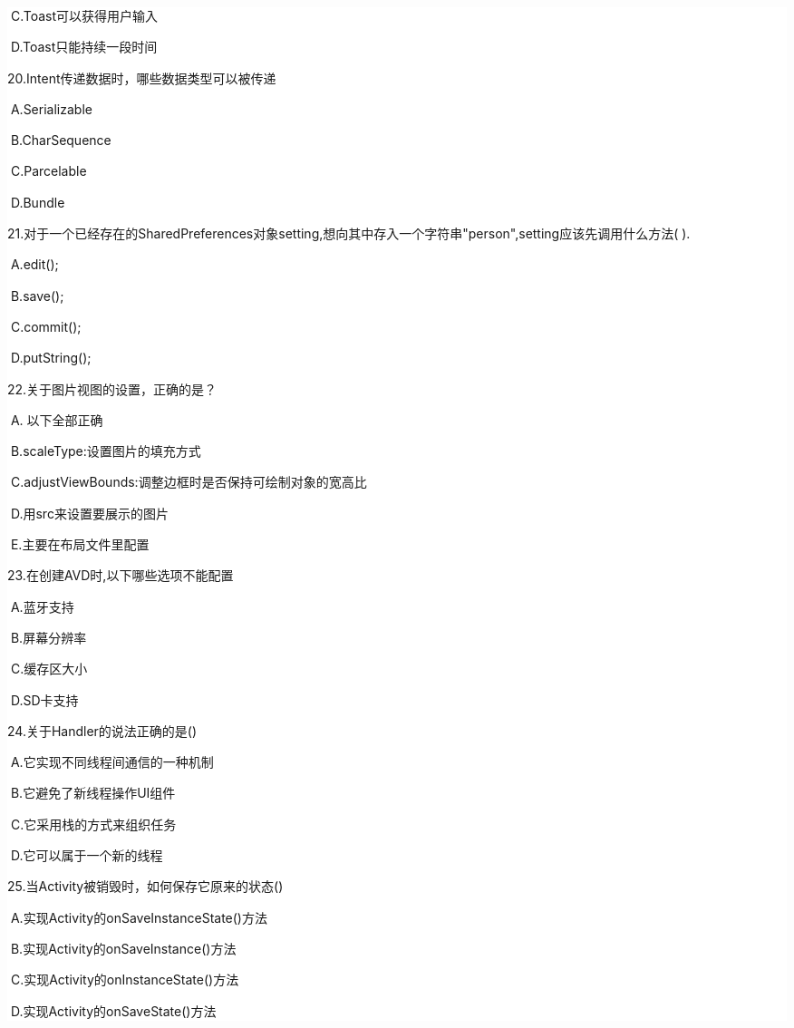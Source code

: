 ​ C.Toast可以获得用户输入

​ D.Toast只能持续一段时间

20.Intent传递数据时，哪些数据类型可以被传递

​ A.Serializable

​ B.CharSequence

​ C.Parcelable

​ D.Bundle

21.对于一个已经存在的SharedPreferences对象setting,想向其中存入一个字符串"person",setting应该先调用什么方法( ).

​ A.edit();

​ B.save();

​ C.commit();

​ D.putString();

22.关于图片视图的设置，正确的是？

​ A. 以下全部正确

​ B.scaleType:设置图片的填充方式

​ C.adjustViewBounds:调整边框时是否保持可绘制对象的宽高比

​ D.用src来设置要展示的图片

​ E.主要在布局文件里配置

23.在创建AVD时,以下哪些选项不能配置

​ A.蓝牙支持

​ B.屏幕分辨率

​ C.缓存区大小

​ D.SD卡支持

24.关于Handler的说法正确的是()

​ A.它实现不同线程间通信的一种机制

​ B.它避免了新线程操作UI组件

​ C.它采用栈的方式来组织任务

​ D.它可以属于一个新的线程

25.当Activity被销毁时，如何保存它原来的状态()

​ A.实现Activity的onSaveInstanceState()方法

​ B.实现Activity的onSaveInstance()方法

​ C.实现Activity的onInstanceState()方法

​ D.实现Activity的onSaveState()方法
